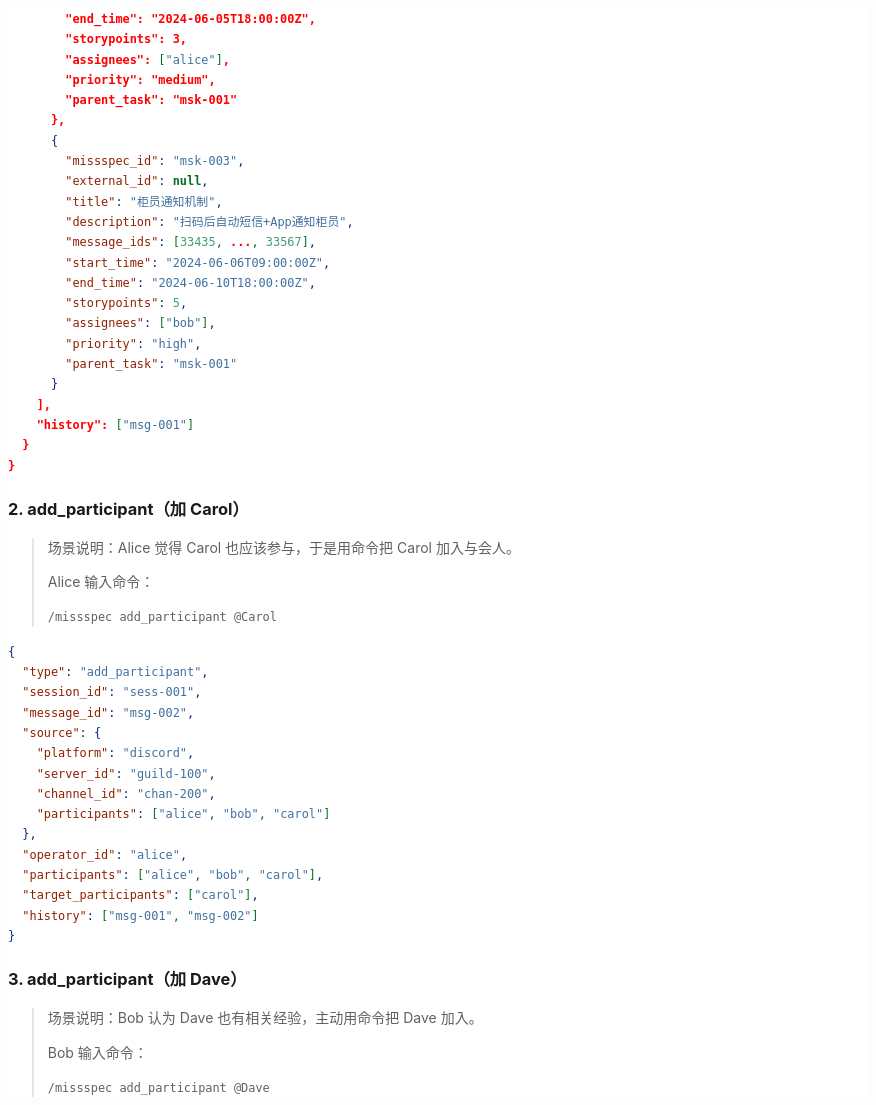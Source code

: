 ```json
        "end_time": "2024-06-05T18:00:00Z",
        "storypoints": 3,
        "assignees": ["alice"],
        "priority": "medium",
        "parent_task": "msk-001"
      },
      {
        "missspec_id": "msk-003",
        "external_id": null,
        "title": "柜员通知机制",
        "description": "扫码后自动短信+App通知柜员",
        "message_ids": [33435, ..., 33567],
        "start_time": "2024-06-06T09:00:00Z",
        "end_time": "2024-06-10T18:00:00Z",
        "storypoints": 5,
        "assignees": ["bob"],
        "priority": "high",
        "parent_task": "msk-001"
      }
    ],
    "history": ["msg-001"]
  }
}
```

### 2. add_participant（加 Carol）
> 场景说明：Alice 觉得 Carol 也应该参与，于是用命令把 Carol 加入与会人。
> 
> Alice 输入命令：
> ```
> /missspec add_participant @Carol
> ```

```json
{
  "type": "add_participant",
  "session_id": "sess-001",
  "message_id": "msg-002",
  "source": {
    "platform": "discord",
    "server_id": "guild-100",
    "channel_id": "chan-200",
    "participants": ["alice", "bob", "carol"]
  },
  "operator_id": "alice",
  "participants": ["alice", "bob", "carol"],
  "target_participants": ["carol"],
  "history": ["msg-001", "msg-002"]
}
```

### 3. add_participant（加 Dave）
> 场景说明：Bob 认为 Dave 也有相关经验，主动用命令把 Dave 加入。
> 
> Bob 输入命令：
> ```
> /missspec add_participant @Dave
> ```
